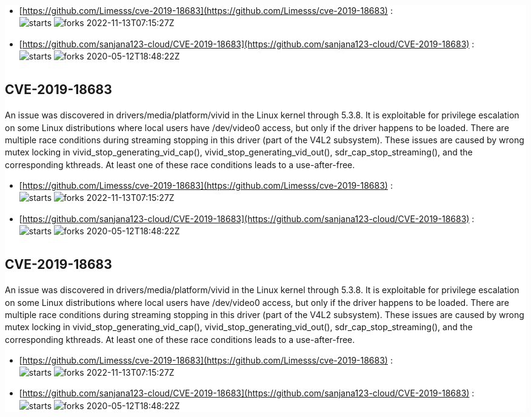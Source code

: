- [https://github.com/Limesss/cve-2019-18683](https://github.com/Limesss/cve-2019-18683) :  
![starts](https://img.shields.io/github/stars/Limesss/cve-2019-18683.svg) 
![forks](https://img.shields.io/github/forks/Limesss/cve-2019-18683.svg) 
2022-11-13T07:15:27Z

- [https://github.com/sanjana123-cloud/CVE-2019-18683](https://github.com/sanjana123-cloud/CVE-2019-18683) :  
![starts](https://img.shields.io/github/stars/sanjana123-cloud/CVE-2019-18683.svg) 
![forks](https://img.shields.io/github/forks/sanjana123-cloud/CVE-2019-18683.svg) 
2020-05-12T18:48:22Z

## CVE-2019-18683
 An issue was discovered in drivers/media/platform/vivid in the Linux kernel through 5.3.8. It is exploitable for privilege escalation on some Linux distributions where local users have /dev/video0 access, but only if the driver happens to be loaded. There are multiple race conditions during streaming stopping in this driver (part of the V4L2 subsystem). These issues are caused by wrong mutex locking in vivid_stop_generating_vid_cap(), vivid_stop_generating_vid_out(), sdr_cap_stop_streaming(), and the corresponding kthreads. At least one of these race conditions leads to a use-after-free.

- [https://github.com/Limesss/cve-2019-18683](https://github.com/Limesss/cve-2019-18683) :  
![starts](https://img.shields.io/github/stars/Limesss/cve-2019-18683.svg) 
![forks](https://img.shields.io/github/forks/Limesss/cve-2019-18683.svg) 
2022-11-13T07:15:27Z

- [https://github.com/sanjana123-cloud/CVE-2019-18683](https://github.com/sanjana123-cloud/CVE-2019-18683) :  
![starts](https://img.shields.io/github/stars/sanjana123-cloud/CVE-2019-18683.svg) 
![forks](https://img.shields.io/github/forks/sanjana123-cloud/CVE-2019-18683.svg) 
2020-05-12T18:48:22Z

## CVE-2019-18683
 An issue was discovered in drivers/media/platform/vivid in the Linux kernel through 5.3.8. It is exploitable for privilege escalation on some Linux distributions where local users have /dev/video0 access, but only if the driver happens to be loaded. There are multiple race conditions during streaming stopping in this driver (part of the V4L2 subsystem). These issues are caused by wrong mutex locking in vivid_stop_generating_vid_cap(), vivid_stop_generating_vid_out(), sdr_cap_stop_streaming(), and the corresponding kthreads. At least one of these race conditions leads to a use-after-free.

- [https://github.com/Limesss/cve-2019-18683](https://github.com/Limesss/cve-2019-18683) :  
![starts](https://img.shields.io/github/stars/Limesss/cve-2019-18683.svg) 
![forks](https://img.shields.io/github/forks/Limesss/cve-2019-18683.svg) 
2022-11-13T07:15:27Z

- [https://github.com/sanjana123-cloud/CVE-2019-18683](https://github.com/sanjana123-cloud/CVE-2019-18683) :  
![starts](https://img.shields.io/github/stars/sanjana123-cloud/CVE-2019-18683.svg) 
![forks](https://img.shields.io/github/forks/sanjana123-cloud/CVE-2019-18683.svg) 
2020-05-12T18:48:22Z
